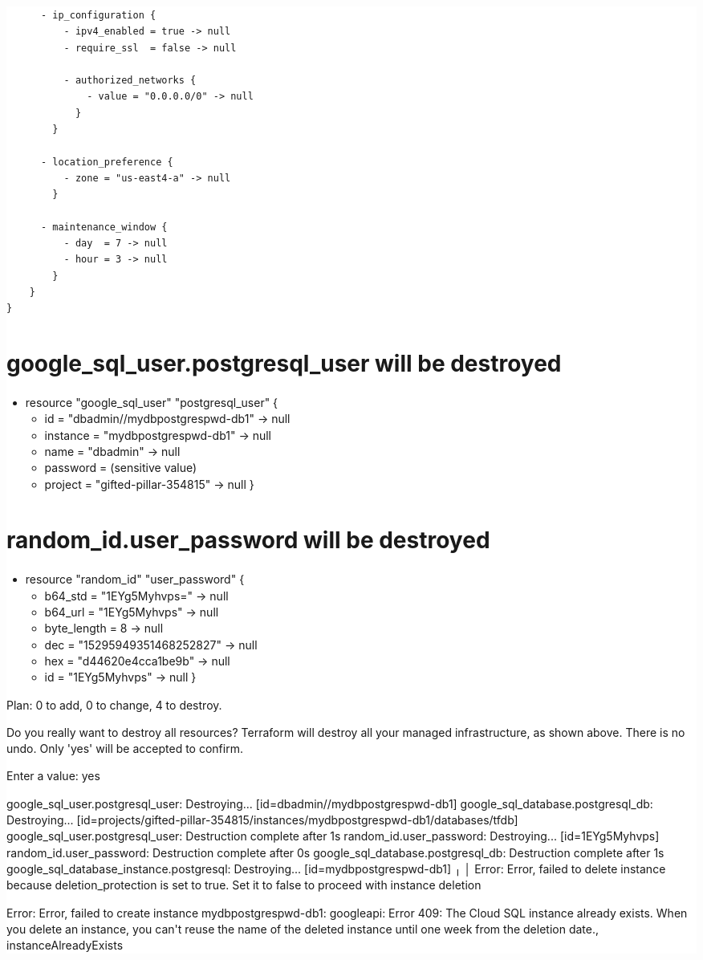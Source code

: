           - ip_configuration {
              - ipv4_enabled = true -> null
              - require_ssl  = false -> null

              - authorized_networks {
                  - value = "0.0.0.0/0" -> null
                }
            }

          - location_preference {
              - zone = "us-east4-a" -> null
            }

          - maintenance_window {
              - day  = 7 -> null
              - hour = 3 -> null
            }
        }
    }

  # google_sql_user.postgresql_user will be destroyed
  - resource "google_sql_user" "postgresql_user" {
      - id       = "dbadmin//mydbpostgrespwd-db1" -> null
      - instance = "mydbpostgrespwd-db1" -> null
      - name     = "dbadmin" -> null
      - password = (sensitive value)
      - project  = "gifted-pillar-354815" -> null
    }

  # random_id.user_password will be destroyed
  - resource "random_id" "user_password" {
      - b64_std     = "1EYg5Myhvps=" -> null
      - b64_url     = "1EYg5Myhvps" -> null
      - byte_length = 8 -> null
      - dec         = "15295949351468252827" -> null
      - hex         = "d44620e4cca1be9b" -> null
      - id          = "1EYg5Myhvps" -> null
    }

Plan: 0 to add, 0 to change, 4 to destroy.

Do you really want to destroy all resources?
  Terraform will destroy all your managed infrastructure, as shown above.
  There is no undo. Only 'yes' will be accepted to confirm.

  Enter a value: yes

google_sql_user.postgresql_user: Destroying... [id=dbadmin//mydbpostgrespwd-db1]
google_sql_database.postgresql_db: Destroying... [id=projects/gifted-pillar-354815/instances/mydbpostgrespwd-db1/databases/tfdb]
google_sql_user.postgresql_user: Destruction complete after 1s
random_id.user_password: Destroying... [id=1EYg5Myhvps]
random_id.user_password: Destruction complete after 0s
google_sql_database.postgresql_db: Destruction complete after 1s
google_sql_database_instance.postgresql: Destroying... [id=mydbpostgrespwd-db1]
╷
│ Error: Error, failed to delete instance because deletion_protection is set to true. Set it to false to proceed with instance 
deletion


Error: Error, failed to create instance mydbpostgrespwd-db1: googleapi: 
Error 409: The Cloud SQL instance already exists.
When you delete an instance, you can't reuse the name of the deleted instance until one week from the deletion date., instanceAlreadyExists
